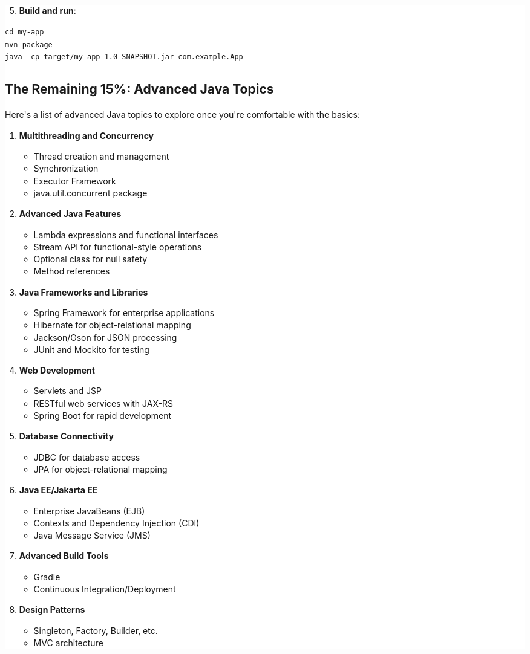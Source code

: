 5. **Build and run**:

```
cd my-app
mvn package
java -cp target/my-app-1.0-SNAPSHOT.jar com.example.App
```

## The Remaining 15%: Advanced Java Topics

Here's a list of advanced Java topics to explore once you're comfortable with the basics:

1. **Multithreading and Concurrency**

   - Thread creation and management
   - Synchronization
   - Executor Framework
   - java.util.concurrent package

2. **Advanced Java Features**

   - Lambda expressions and functional interfaces
   - Stream API for functional-style operations
   - Optional class for null safety
   - Method references

3. **Java Frameworks and Libraries**

   - Spring Framework for enterprise applications
   - Hibernate for object-relational mapping
   - Jackson/Gson for JSON processing
   - JUnit and Mockito for testing

4. **Web Development**

   - Servlets and JSP
   - RESTful web services with JAX-RS
   - Spring Boot for rapid development

5. **Database Connectivity**

   - JDBC for database access
   - JPA for object-relational mapping

6. **Java EE/Jakarta EE**

   - Enterprise JavaBeans (EJB)
   - Contexts and Dependency Injection (CDI)
   - Java Message Service (JMS)

7. **Advanced Build Tools**

   - Gradle
   - Continuous Integration/Deployment

8. **Design Patterns**

   - Singleton, Factory, Builder, etc.
   - MVC architecture
